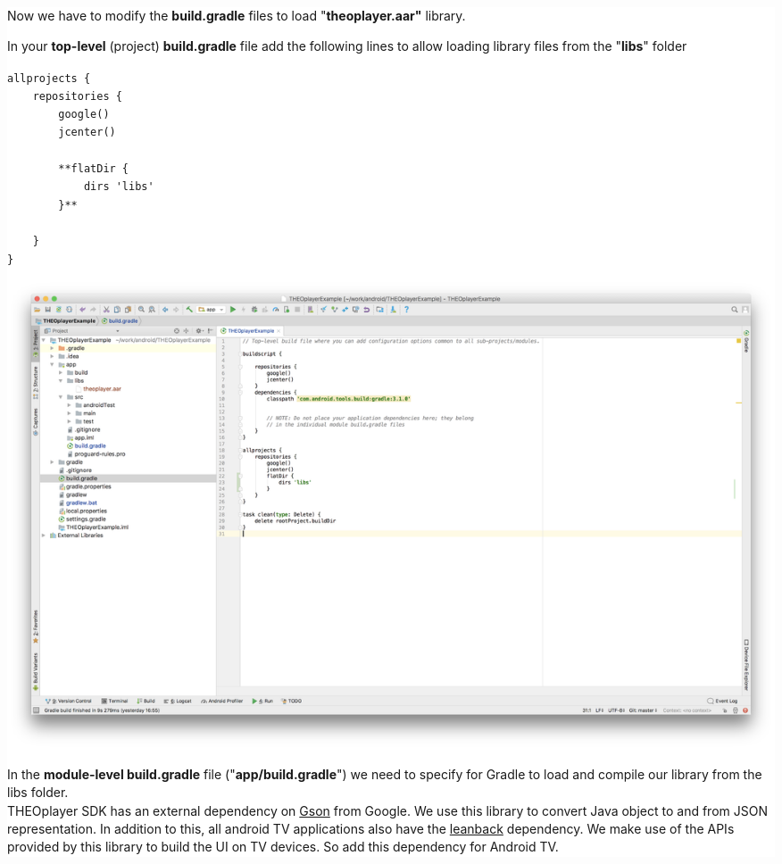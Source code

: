 Now we have to modify the **build.gradle** files to load "**theoplayer.aar"** library.

In your **top-level** (project) **build.gradle** file add the following lines to allow loading library files from the "**libs**" folder

```
allprojects {
    repositories {
        google()
        jcenter()

        **flatDir {
            dirs 'libs'
        }**

    }
}
```

![](../../../assets/img/getting-started-android-11.png)

In the **module-level build.gradle** file ("**app/build.gradle**") we need to specify for Gradle to load and compile our library from the libs folder.  
THEOplayer SDK has an external dependency on [Gson](https://github.com/google/gson) from Google. We use this library to convert Java object to and from JSON representation. In addition to this, all android TV applications also have the [leanback](https://developer.android.com/topic/libraries/support-library/packages#v17-leanback) dependency. We make use of the APIs provided by this library to build the UI on TV devices. So add this dependency for Android TV.

